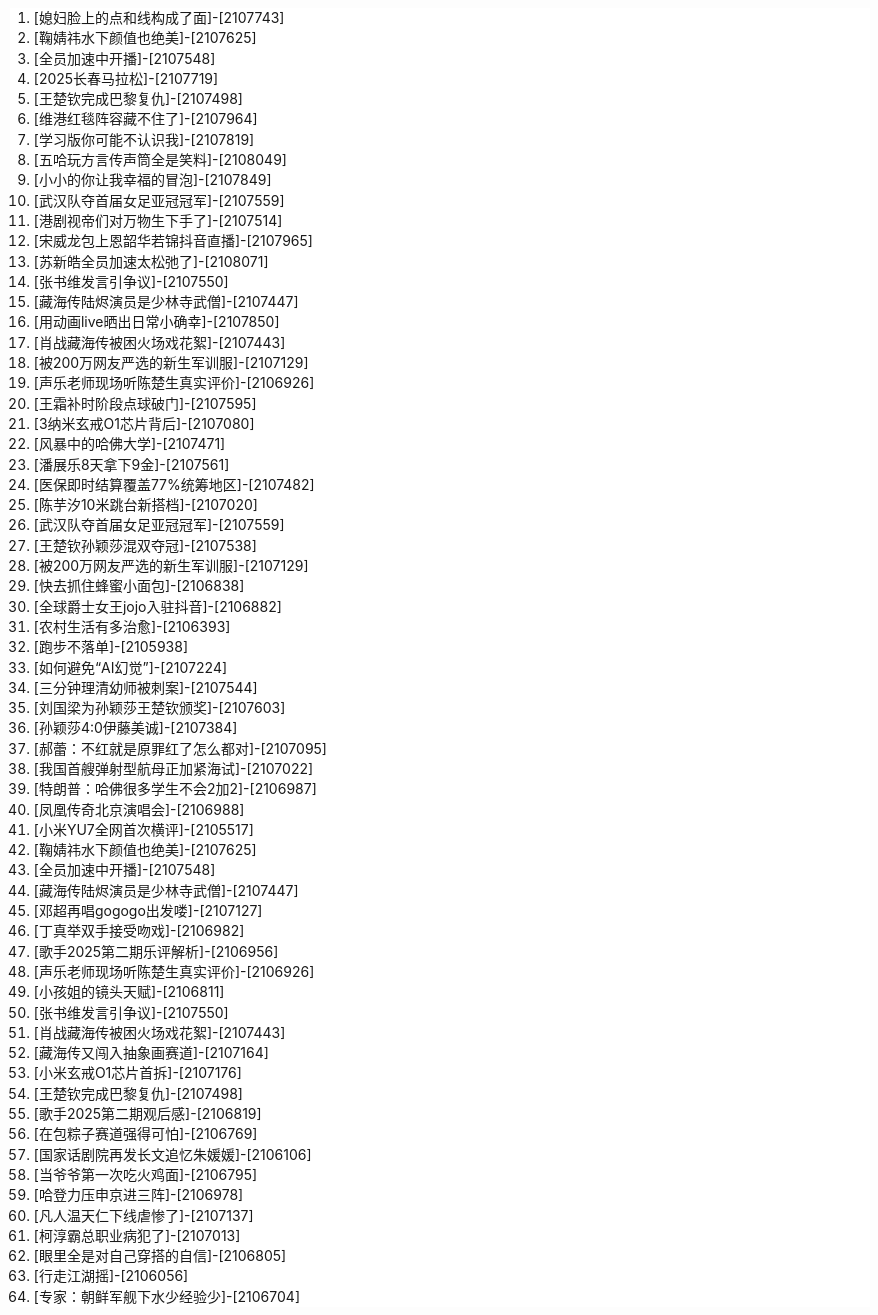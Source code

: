 1. [媳妇脸上的点和线构成了面]-[2107743]
1. [鞠婧祎水下颜值也绝美]-[2107625]
1. [全员加速中开播]-[2107548]
1. [2025长春马拉松]-[2107719]
1. [王楚钦完成巴黎复仇]-[2107498]
1. [维港红毯阵容藏不住了]-[2107964]
1. [学习版你可能不认识我]-[2107819]
1. [五哈玩方言传声筒全是笑料]-[2108049]
1. [小小的你让我幸福的冒泡]-[2107849]
1. [武汉队夺首届女足亚冠冠军]-[2107559]
1. [港剧视帝们对万物生下手了]-[2107514]
1. [宋威龙包上恩韶华若锦抖音直播]-[2107965]
1. [苏新皓全员加速太松弛了]-[2108071]
1. [张书维发言引争议]-[2107550]
1. [藏海传陆烬演员是少林寺武僧]-[2107447]
1. [用动画live晒出日常小确幸]-[2107850]
1. [肖战藏海传被困火场戏花絮]-[2107443]
1. [被200万网友严选的新生军训服]-[2107129]
1. [声乐老师现场听陈楚生真实评价]-[2106926]
1. [王霜补时阶段点球破门]-[2107595]
1. [3纳米玄戒O1芯片背后]-[2107080]
1. [风暴中的哈佛大学]-[2107471]
1. [潘展乐8天拿下9金]-[2107561]
1. [医保即时结算覆盖77%统筹地区]-[2107482]
1. [陈芋汐10米跳台新搭档]-[2107020]
1. [武汉队夺首届女足亚冠冠军]-[2107559]
1. [王楚钦孙颖莎混双夺冠]-[2107538]
1. [被200万网友严选的新生军训服]-[2107129]
1. [快去抓住蜂蜜小面包]-[2106838]
1. [全球爵士女王jojo入驻抖音]-[2106882]
1. [农村生活有多治愈]-[2106393]
1. [跑步不落单]-[2105938]
1. [如何避免“AI幻觉”]-[2107224]
1. [三分钟理清幼师被刺案]-[2107544]
1. [刘国梁为孙颖莎王楚钦颁奖]-[2107603]
1. [孙颖莎4:0伊藤美诚]-[2107384]
1. [郝蕾：不红就是原罪红了怎么都对]-[2107095]
1. [我国首艘弹射型航母正加紧海试]-[2107022]
1. [特朗普：哈佛很多学生不会2加2]-[2106987]
1. [凤凰传奇北京演唱会]-[2106988]
1. [小米YU7全网首次横评]-[2105517]
1. [鞠婧祎水下颜值也绝美]-[2107625]
1. [全员加速中开播]-[2107548]
1. [藏海传陆烬演员是少林寺武僧]-[2107447]
1. [邓超再唱gogogo出发喽]-[2107127]
1. [丁真举双手接受吻戏]-[2106982]
1. [歌手2025第二期乐评解析]-[2106956]
1. [声乐老师现场听陈楚生真实评价]-[2106926]
1. [小孩姐的镜头天赋]-[2106811]
1. [张书维发言引争议]-[2107550]
1. [肖战藏海传被困火场戏花絮]-[2107443]
1. [藏海传又闯入抽象画赛道]-[2107164]
1. [小米玄戒O1芯片首拆]-[2107176]
1. [王楚钦完成巴黎复仇]-[2107498]
1. [歌手2025第二期观后感]-[2106819]
1. [在包粽子赛道强得可怕]-[2106769]
1. [国家话剧院再发长文追忆朱媛媛]-[2106106]
1. [当爷爷第一次吃火鸡面]-[2106795]
1. [哈登力压申京进三阵]-[2106978]
1. [凡人温天仁下线虐惨了]-[2107137]
1. [柯淳霸总职业病犯了]-[2107013]
1. [眼里全是对自己穿搭的自信]-[2106805]
1. [行走江湖摇]-[2106056]
1. [专家：朝鲜军舰下水少经验少]-[2106704]